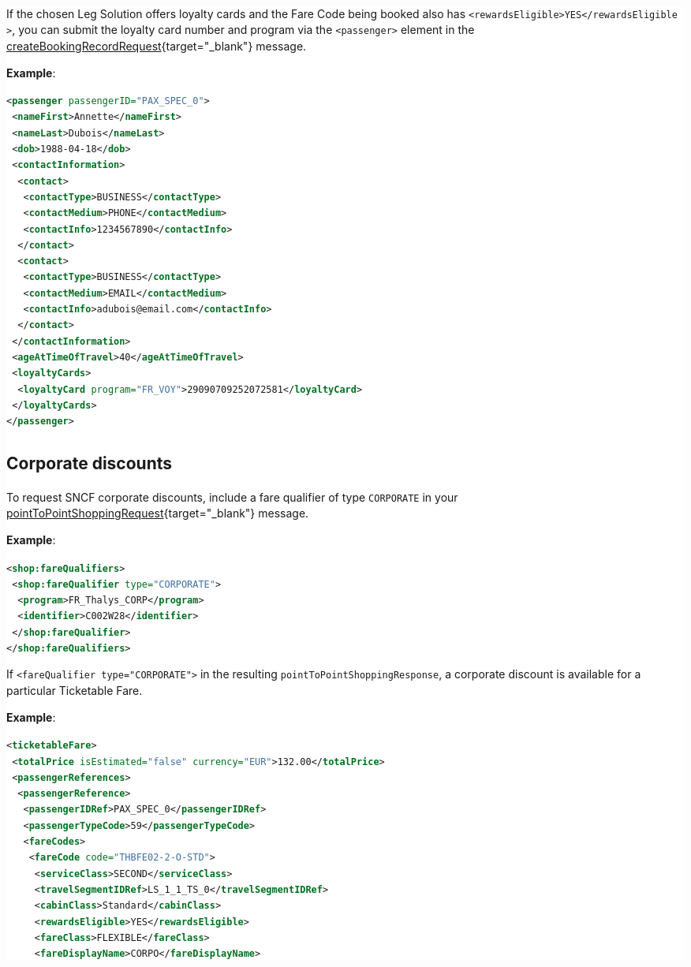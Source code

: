 ```XML
```

If the chosen Leg Solution offers loyalty cards and the Fare Code being booked also has `<rewardsEligible>YES</rewardsEligible>`, you can submit the loyalty card number and program via the `<passenger>` element in the [createBookingRecordRequest](/v1/docs/createbookingrecordrequest-elements){target="_blank"} message.

**Example**:
```XML
<passenger passengerID="PAX_SPEC_0">
 <nameFirst>Annette</nameFirst>
 <nameLast>Dubois</nameLast>
 <dob>1988-04-18</dob>
 <contactInformation>
  <contact>
   <contactType>BUSINESS</contactType>
   <contactMedium>PHONE</contactMedium>
   <contactInfo>1234567890</contactInfo>
  </contact>
  <contact>
   <contactType>BUSINESS</contactType>
   <contactMedium>EMAIL</contactMedium>
   <contactInfo>adubois@email.com</contactInfo>
  </contact>
 </contactInformation>
 <ageAtTimeOfTravel>40</ageAtTimeOfTravel>
 <loyaltyCards>
  <loyaltyCard program="FR_VOY">29090709252072581</loyaltyCard>
 </loyaltyCards>
</passenger>
```

## Corporate discounts

To request SNCF corporate discounts, include a fare qualifier of type `CORPORATE` in your [pointToPointShoppingRequest](/v1/docs/pointtopointshoppingrequest-elements){target="_blank"} message.

**Example**:
```XML
<shop:fareQualifiers>
 <shop:fareQualifier type="CORPORATE">
  <program>FR_Thalys_CORP</program>
  <identifier>C002W28</identifier>
 </shop:fareQualifier>
</shop:fareQualifiers>
```

If `<fareQualifier type="CORPORATE">` in the resulting `pointToPointShoppingResponse`, a corporate discount is available for a particular Ticketable Fare.

**Example**:
```XML
<ticketableFare>
 <totalPrice isEstimated="false" currency="EUR">132.00</totalPrice>
 <passengerReferences>
  <passengerReference>
   <passengerIDRef>PAX_SPEC_0</passengerIDRef>
   <passengerTypeCode>59</passengerTypeCode>
   <fareCodes>
    <fareCode code="THBFE02-2-O-STD">
     <serviceClass>SECOND</serviceClass>
     <travelSegmentIDRef>LS_1_1_TS_0</travelSegmentIDRef>
     <cabinClass>Standard</cabinClass>
     <rewardsEligible>YES</rewardsEligible>
     <fareClass>FLEXIBLE</fareClass>
     <fareDisplayName>CORPO</fareDisplayName>
```